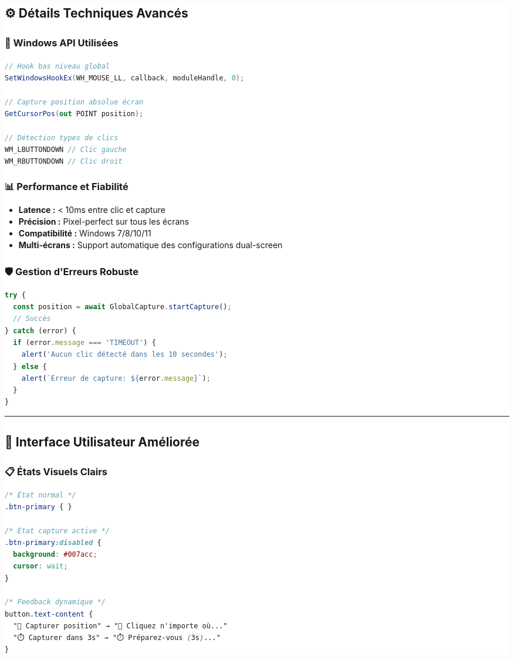 
## ⚙️ **Détails Techniques Avancés**

### **🔧 Windows API Utilisées**
```csharp
// Hook bas niveau global
SetWindowsHookEx(WH_MOUSE_LL, callback, moduleHandle, 0);

// Capture position absolue écran
GetCursorPos(out POINT position);

// Détection types de clics
WM_LBUTTONDOWN // Clic gauche
WM_RBUTTONDOWN // Clic droit
```

### **📊 Performance et Fiabilité**
- **Latence :** < 10ms entre clic et capture
- **Précision :** Pixel-perfect sur tous les écrans
- **Compatibilité :** Windows 7/8/10/11
- **Multi-écrans :** Support automatique des configurations dual-screen

### **🛡️ Gestion d'Erreurs Robuste**
```typescript
try {
  const position = await GlobalCapture.startCapture();
  // Succès
} catch (error) {
  if (error.message === 'TIMEOUT') {
    alert('Aucun clic détecté dans les 10 secondes');
  } else {
    alert(`Erreur de capture: ${error.message}`);
  }
}
```

---

## 🎨 **Interface Utilisateur Améliorée**

### **📋 États Visuels Clairs**
```css
/* État normal */
.btn-primary { }

/* État capture active */
.btn-primary:disabled {
  background: #007acc;
  cursor: wait;
}

/* Feedback dynamique */
button.text-content {
  "📍 Capturer position" → "🎯 Cliquez n'importe où..."
  "⏱️ Capturer dans 3s" → "⏱️ Préparez-vous (3s)..."
}
```

